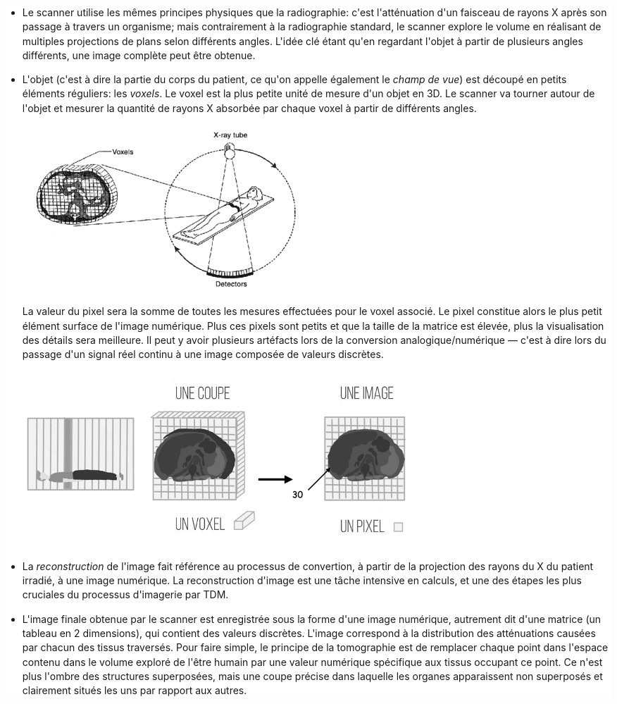 * Le scanner utilise les mêmes principes physiques que la radiographie: c'est l'atténuation d'un faisceau de rayons X après son passage à travers un organisme; mais contrairement à la radiographie standard, le scanner explore le volume en réalisant de multiples projections de plans selon différents angles. L'idée clé étant qu'en regardant l'objet à partir de plusieurs angles différents, une image complète peut être obtenue.

* L'objet (c'est à dire la partie du corps du patient, ce qu'on appelle également le *champ de vue*) est découpé en petits éléments réguliers: les *voxels*. Le voxel est la plus petite unité de mesure d'un objet en 3D. Le scanner va tourner autour de l'objet et mesurer la quantité de rayons X absorbée par chaque voxel à partir de différents angles.

  ![](imaging-ct-voxel.png)

  La valeur du pixel sera la somme de toutes les mesures effectuées pour le voxel associé. Le pixel constitue alors le plus petit élément surface de l'image numérique. Plus ces pixels sont petits et que la taille de la matrice est élevée, plus la visualisation des détails sera meilleure. Il peut y avoir plusieurs artéfacts lors de la conversion analogique/numérique — c'est à dire lors du passage d'un signal réel continu à une image composée de valeurs discrètes.

  ![](imaging-ct-pixel.png)

* La *reconstruction* de l'image fait référence au processus de convertion, à partir de la projection des rayons du X du patient irradié, à une image numérique. La reconstruction d'image est une tâche intensive en calculs, et une des étapes les plus cruciales du processus d'imagerie par TDM.

* L'image finale obtenue par le scanner est enregistrée sous la forme d'une image numérique, autrement dit d'une matrice (un tableau en 2 dimensions), qui contient des valeurs discrètes.
  L'image correspond à la distribution des atténuations causées par chacun des tissus traversés. Pour faire simple, le principe de la tomographie est de remplacer chaque point dans l'espace contenu dans le volume exploré de l'être humain par une valeur numérique spécifique aux tissus occupant ce point. Ce n'est plus l'ombre des structures superposées, mais une coupe précise dans laquelle les organes apparaissent non superposés et clairement situés les uns par rapport aux autres.

